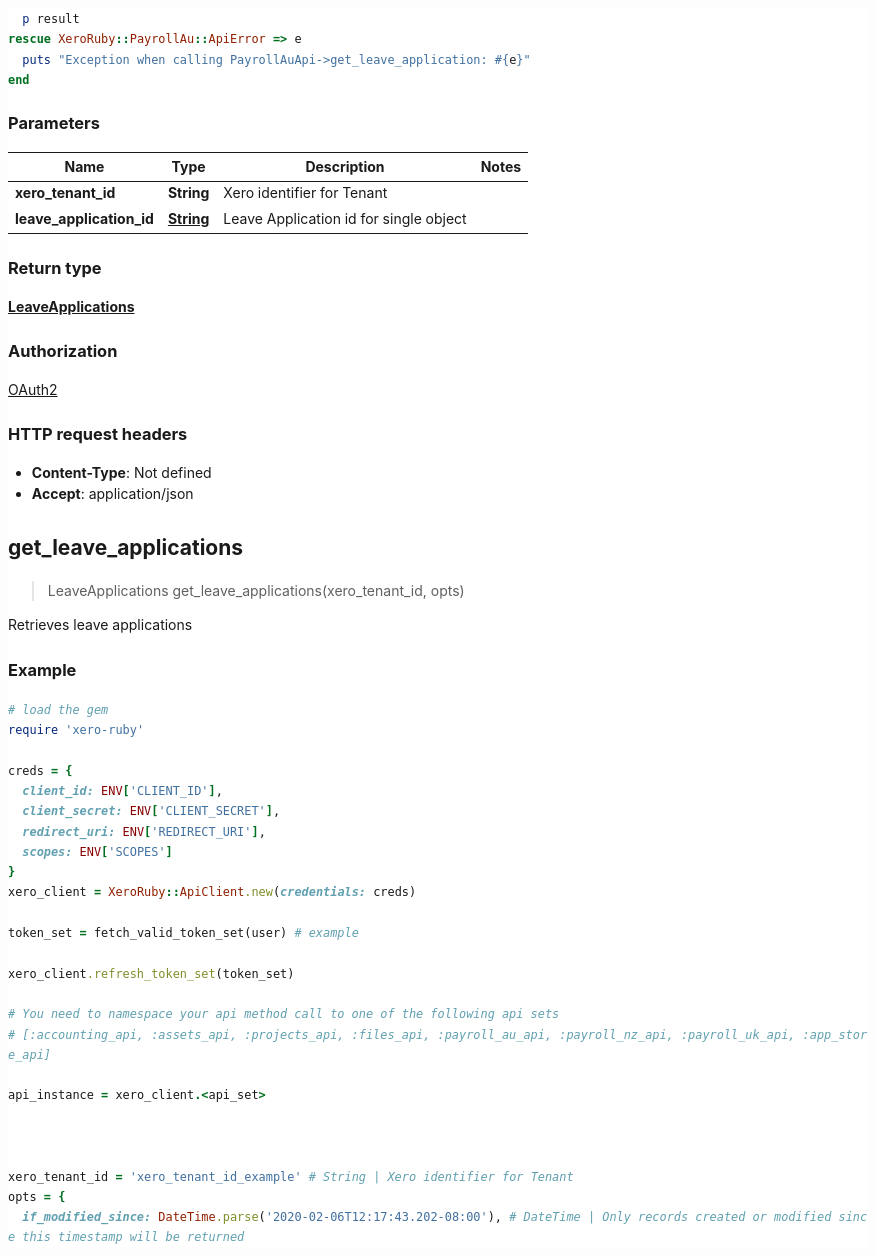 ```ruby
  p result
rescue XeroRuby::PayrollAu::ApiError => e
  puts "Exception when calling PayrollAuApi->get_leave_application: #{e}"
end
```

### Parameters


Name | Type | Description  | Notes
------------- | ------------- | ------------- | -------------
 **xero_tenant_id** | **String**| Xero identifier for Tenant | 
 **leave_application_id** | [**String**](.md)| Leave Application id for single object | 

### Return type

[**LeaveApplications**](LeaveApplications.md)

### Authorization

[OAuth2](../README.md#OAuth2)

### HTTP request headers

- **Content-Type**: Not defined
- **Accept**: application/json


## get_leave_applications

> LeaveApplications get_leave_applications(xero_tenant_id, opts)

Retrieves leave applications

### Example

```ruby
# load the gem
require 'xero-ruby'

creds = {
  client_id: ENV['CLIENT_ID'],
  client_secret: ENV['CLIENT_SECRET'],
  redirect_uri: ENV['REDIRECT_URI'],
  scopes: ENV['SCOPES']
}
xero_client = XeroRuby::ApiClient.new(credentials: creds)

token_set = fetch_valid_token_set(user) # example

xero_client.refresh_token_set(token_set)

# You need to namespace your api method call to one of the following api sets
# [:accounting_api, :assets_api, :projects_api, :files_api, :payroll_au_api, :payroll_nz_api, :payroll_uk_api, :app_store_api]

api_instance = xero_client.<api_set>



xero_tenant_id = 'xero_tenant_id_example' # String | Xero identifier for Tenant
opts = {
  if_modified_since: DateTime.parse('2020-02-06T12:17:43.202-08:00'), # DateTime | Only records created or modified since this timestamp will be returned

```
